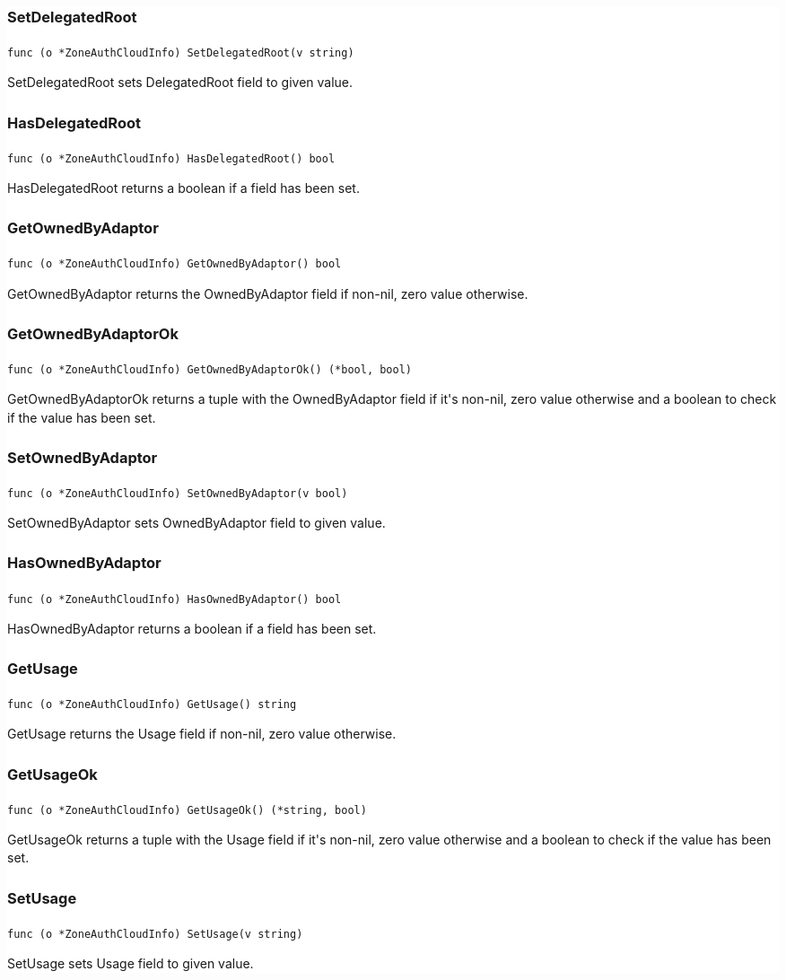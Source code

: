 ### SetDelegatedRoot

`func (o *ZoneAuthCloudInfo) SetDelegatedRoot(v string)`

SetDelegatedRoot sets DelegatedRoot field to given value.

### HasDelegatedRoot

`func (o *ZoneAuthCloudInfo) HasDelegatedRoot() bool`

HasDelegatedRoot returns a boolean if a field has been set.

### GetOwnedByAdaptor

`func (o *ZoneAuthCloudInfo) GetOwnedByAdaptor() bool`

GetOwnedByAdaptor returns the OwnedByAdaptor field if non-nil, zero value otherwise.

### GetOwnedByAdaptorOk

`func (o *ZoneAuthCloudInfo) GetOwnedByAdaptorOk() (*bool, bool)`

GetOwnedByAdaptorOk returns a tuple with the OwnedByAdaptor field if it's non-nil, zero value otherwise
and a boolean to check if the value has been set.

### SetOwnedByAdaptor

`func (o *ZoneAuthCloudInfo) SetOwnedByAdaptor(v bool)`

SetOwnedByAdaptor sets OwnedByAdaptor field to given value.

### HasOwnedByAdaptor

`func (o *ZoneAuthCloudInfo) HasOwnedByAdaptor() bool`

HasOwnedByAdaptor returns a boolean if a field has been set.

### GetUsage

`func (o *ZoneAuthCloudInfo) GetUsage() string`

GetUsage returns the Usage field if non-nil, zero value otherwise.

### GetUsageOk

`func (o *ZoneAuthCloudInfo) GetUsageOk() (*string, bool)`

GetUsageOk returns a tuple with the Usage field if it's non-nil, zero value otherwise
and a boolean to check if the value has been set.

### SetUsage

`func (o *ZoneAuthCloudInfo) SetUsage(v string)`

SetUsage sets Usage field to given value.
